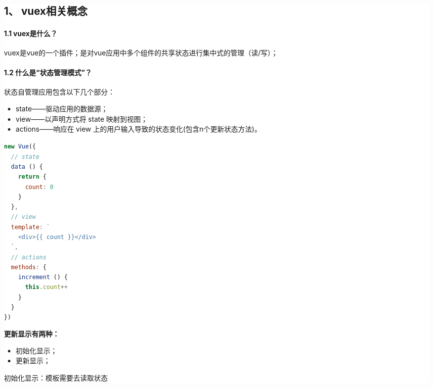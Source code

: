 ##  1、 vuex相关概念
#### 1.1 vuex是什么？

vuex是vue的一个插件；是对vue应用中多个组件的共享状态进行集中式的管理（读/写）；

####  1.2 什么是“状态管理模式”？

状态自管理应用包含以下几个部分：
+ state——驱动应用的数据源；
+ view——以声明方式将 state 映射到视图；
+ actions——响应在 view 上的用户输入导致的状态变化(包含n个更新状态方法)。

```js
new Vue({
  // state
  data () {
    return {
      count: 0
    }
  },
  // view
  template: `
    <div>{{ count }}</div>
  `,
  // actions
  methods: {
    increment () {
      this.count++
    }
  }
})

```


**更新显示有两种：**
+ 初始化显示；
+ 更新显示；

初始化显示：模板需要去读取状态